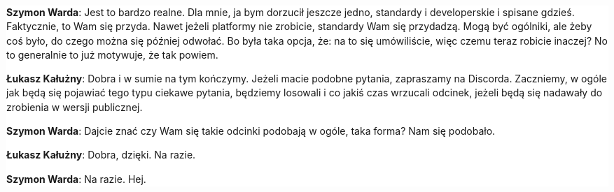 **Szymon Warda**: Jest to bardzo realne. Dla mnie, ja bym dorzucił jeszcze jedno, standardy i developerskie i spisane gdzieś. Faktycznie, to Wam się przyda. Nawet jeżeli platformy nie zrobicie, standardy Wam się przydadzą. Mogą być ogólniki, ale żeby coś było, do czego można się później odwołać. Bo była taka opcja, że: na to się umówiliście, więc czemu teraz robicie inaczej? No to generalnie to już motywuje, że tak powiem.

**Łukasz Kałużny**: Dobra i w sumie na tym kończymy. Jeżeli macie podobne pytania, zapraszamy na Discorda. Zaczniemy, w ogóle jak będą się pojawiać tego typu ciekawe pytania, będziemy losowali i co jakiś czas wrzucali odcinek, jeżeli będą się nadawały do zrobienia w wersji publicznej.

**Szymon Warda**: Dajcie znać czy Wam się takie odcinki podobają w ogóle, taka forma? Nam się podobało.

**Łukasz Kałużny**: Dobra, dzięki. Na razie.

**Szymon Warda**: Na razie. Hej.
